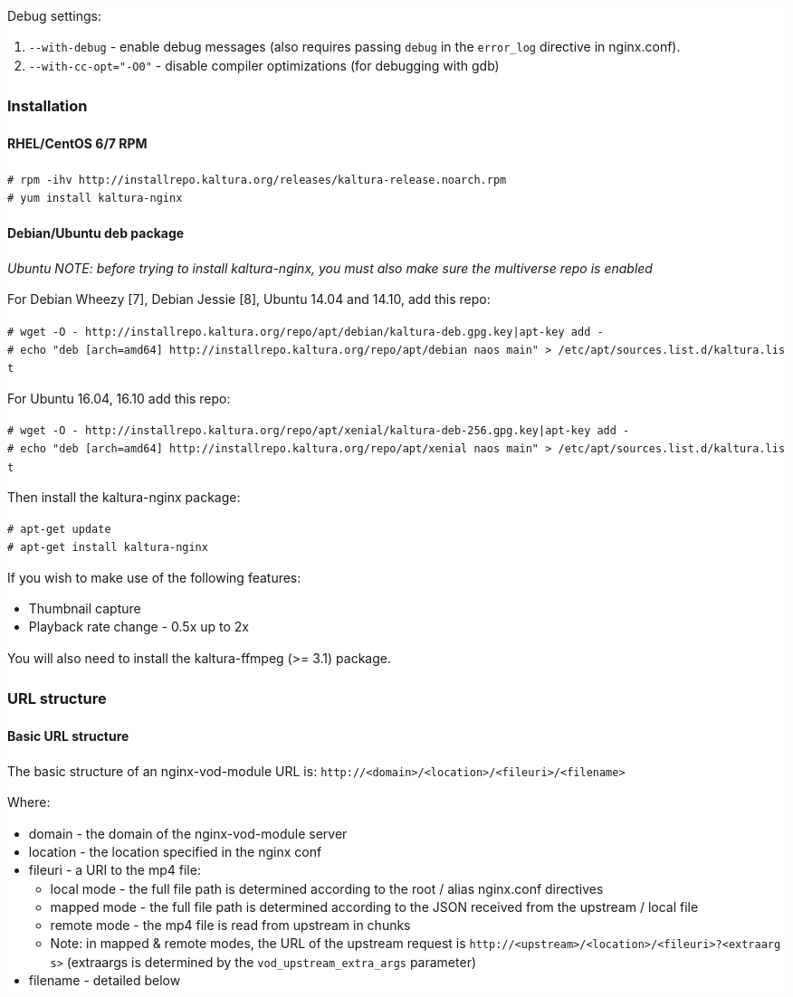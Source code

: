 Debug settings:
1. `--with-debug` - enable debug messages (also requires passing `debug` in the `error_log` directive in nginx.conf).
2. `--with-cc-opt="-O0"` - disable compiler optimizations (for debugging with gdb)

### Installation

#### RHEL/CentOS 6/7 RPM
```
# rpm -ihv http://installrepo.kaltura.org/releases/kaltura-release.noarch.rpm
# yum install kaltura-nginx
```

#### Debian/Ubuntu deb package
*Ubuntu NOTE: before trying to install kaltura-nginx, you must also make sure the multiverse repo is enabled*

For Debian Wheezy [7], Debian Jessie [8], Ubuntu 14.04 and 14.10, add this repo:
```
# wget -O - http://installrepo.kaltura.org/repo/apt/debian/kaltura-deb.gpg.key|apt-key add -
# echo "deb [arch=amd64] http://installrepo.kaltura.org/repo/apt/debian naos main" > /etc/apt/sources.list.d/kaltura.list
```

For Ubuntu 16.04, 16.10 add this repo:
```
# wget -O - http://installrepo.kaltura.org/repo/apt/xenial/kaltura-deb-256.gpg.key|apt-key add -
# echo "deb [arch=amd64] http://installrepo.kaltura.org/repo/apt/xenial naos main" > /etc/apt/sources.list.d/kaltura.list
```

Then install the kaltura-nginx package:
```
# apt-get update
# apt-get install kaltura-nginx
```


If you wish to make use of the following features:
- Thumbnail capture
- Playback rate change - 0.5x up to 2x

You will also need to install the kaltura-ffmpeg (>= 3.1) package.

### URL structure

#### Basic URL structure

The basic structure of an nginx-vod-module URL is:
`http://<domain>/<location>/<fileuri>/<filename>`

Where:
* domain - the domain of the nginx-vod-module server
* location - the location specified in the nginx conf
* fileuri - a URI to the mp4 file:
  * local mode - the full file path is determined according to the root / alias nginx.conf directives
  * mapped mode - the full file path is determined according to the JSON received from the upstream / local file
  * remote mode - the mp4 file is read from upstream in chunks
  * Note: in mapped & remote modes, the URL of the upstream request is `http://<upstream>/<location>/<fileuri>?<extraargs>`
  (extraargs is determined by the `vod_upstream_extra_args` parameter)
* filename - detailed below
